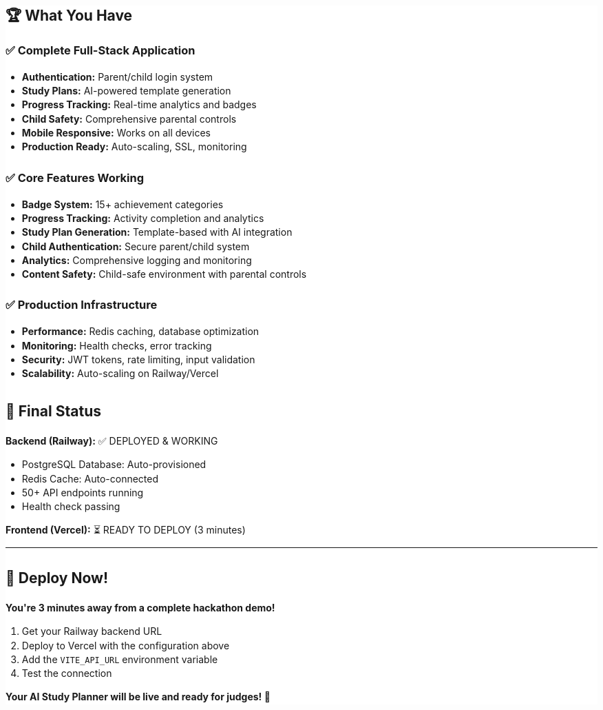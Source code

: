 ## 🏆 What You Have

### ✅ Complete Full-Stack Application
- **Authentication:** Parent/child login system
- **Study Plans:** AI-powered template generation
- **Progress Tracking:** Real-time analytics and badges
- **Child Safety:** Comprehensive parental controls
- **Mobile Responsive:** Works on all devices
- **Production Ready:** Auto-scaling, SSL, monitoring

### ✅ Core Features Working
- **Badge System:** 15+ achievement categories
- **Progress Tracking:** Activity completion and analytics
- **Study Plan Generation:** Template-based with AI integration
- **Child Authentication:** Secure parent/child system
- **Analytics:** Comprehensive logging and monitoring
- **Content Safety:** Child-safe environment with parental controls

### ✅ Production Infrastructure
- **Performance:** Redis caching, database optimization
- **Monitoring:** Health checks, error tracking
- **Security:** JWT tokens, rate limiting, input validation
- **Scalability:** Auto-scaling on Railway/Vercel

## 🎯 Final Status

**Backend (Railway):** ✅ DEPLOYED & WORKING
- PostgreSQL Database: Auto-provisioned
- Redis Cache: Auto-connected
- 50+ API endpoints running
- Health check passing

**Frontend (Vercel):** ⏳ READY TO DEPLOY (3 minutes)

---

## 🚀 Deploy Now!

**You're 3 minutes away from a complete hackathon demo!**

1. Get your Railway backend URL
2. Deploy to Vercel with the configuration above
3. Add the `VITE_API_URL` environment variable
4. Test the connection

**Your AI Study Planner will be live and ready for judges! 🎉**